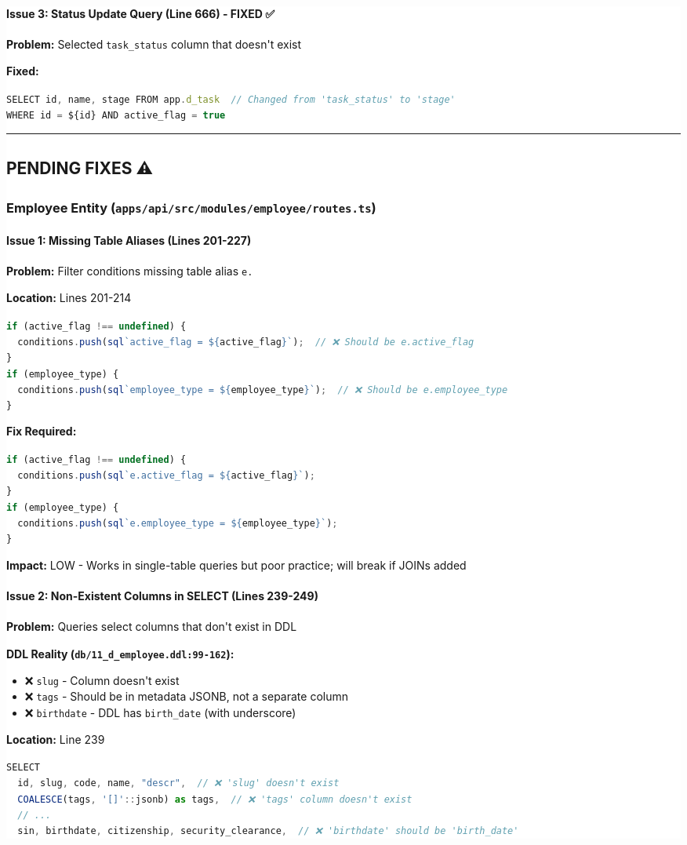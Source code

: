 #### Issue 3: Status Update Query (Line 666) - FIXED ✅
**Problem:** Selected `task_status` column that doesn't exist

**Fixed:**
```typescript
SELECT id, name, stage FROM app.d_task  // Changed from 'task_status' to 'stage'
WHERE id = ${id} AND active_flag = true
```

---

## PENDING FIXES ⚠️

### Employee Entity (`apps/api/src/modules/employee/routes.ts`)

#### Issue 1: Missing Table Aliases (Lines 201-227)
**Problem:** Filter conditions missing table alias `e.`

**Location:** Lines 201-214
```typescript
if (active_flag !== undefined) {
  conditions.push(sql`active_flag = ${active_flag}`);  // ❌ Should be e.active_flag
}
if (employee_type) {
  conditions.push(sql`employee_type = ${employee_type}`);  // ❌ Should be e.employee_type
}
```

**Fix Required:**
```typescript
if (active_flag !== undefined) {
  conditions.push(sql`e.active_flag = ${active_flag}`);
}
if (employee_type) {
  conditions.push(sql`e.employee_type = ${employee_type}`);
}
```

**Impact:** LOW - Works in single-table queries but poor practice; will break if JOINs added

#### Issue 2: Non-Existent Columns in SELECT (Lines 239-249)
**Problem:** Queries select columns that don't exist in DDL

**DDL Reality (`db/11_d_employee.ddl:99-162`):**
- ❌ `slug` - Column doesn't exist
- ❌ `tags` - Should be in metadata JSONB, not a separate column
- ❌ `birthdate` - DDL has `birth_date` (with underscore)

**Location:** Line 239
```typescript
SELECT
  id, slug, code, name, "descr",  // ❌ 'slug' doesn't exist
  COALESCE(tags, '[]'::jsonb) as tags,  // ❌ 'tags' column doesn't exist
  // ...
  sin, birthdate, citizenship, security_clearance,  // ❌ 'birthdate' should be 'birth_date'
```
